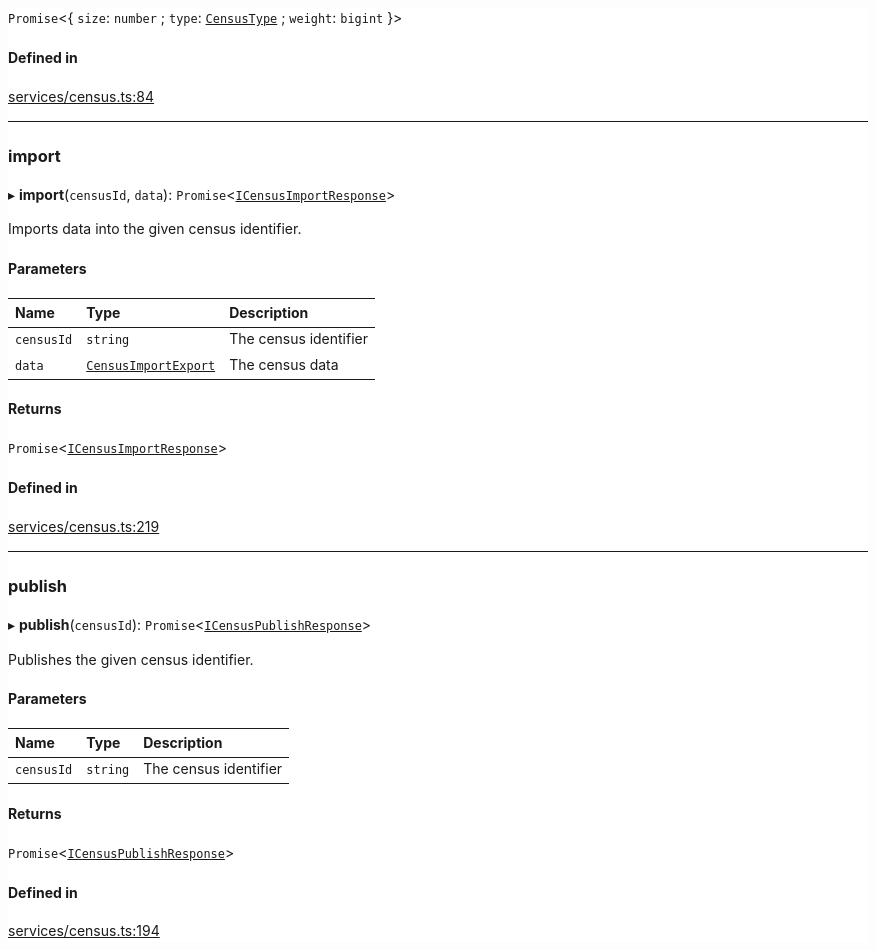 `Promise`\<\{ `size`: `number` ; `type`: [`CensusType`](../enums/CensusType.md) ; `weight`: `bigint`  }\>

#### Defined in

[services/census.ts:84](https://github.com/vocdoni/vocdoni-sdk/blob/2c8c18a/src/services/census.ts#L84)

___

### import

▸ **import**(`censusId`, `data`): `Promise`\<[`ICensusImportResponse`](../interfaces/ICensusImportResponse.md)\>

Imports data into the given census identifier.

#### Parameters

| Name | Type | Description |
| :------ | :------ | :------ |
| `censusId` | `string` | The census identifier |
| `data` | [`CensusImportExport`](../modules.md#censusimportexport) | The census data |

#### Returns

`Promise`\<[`ICensusImportResponse`](../interfaces/ICensusImportResponse.md)\>

#### Defined in

[services/census.ts:219](https://github.com/vocdoni/vocdoni-sdk/blob/2c8c18a/src/services/census.ts#L219)

___

### publish

▸ **publish**(`censusId`): `Promise`\<[`ICensusPublishResponse`](../interfaces/ICensusPublishResponse.md)\>

Publishes the given census identifier.

#### Parameters

| Name | Type | Description |
| :------ | :------ | :------ |
| `censusId` | `string` | The census identifier |

#### Returns

`Promise`\<[`ICensusPublishResponse`](../interfaces/ICensusPublishResponse.md)\>

#### Defined in

[services/census.ts:194](https://github.com/vocdoni/vocdoni-sdk/blob/2c8c18a/src/services/census.ts#L194)
